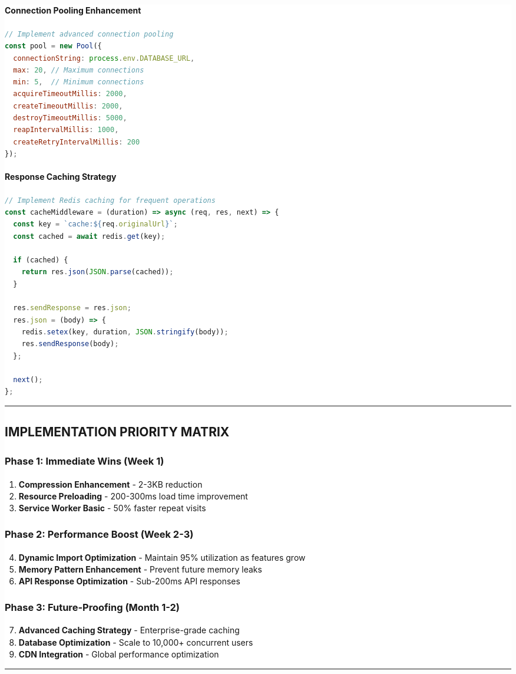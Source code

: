 #### Connection Pooling Enhancement
```javascript
// Implement advanced connection pooling
const pool = new Pool({
  connectionString: process.env.DATABASE_URL,
  max: 20, // Maximum connections
  min: 5,  // Minimum connections
  acquireTimeoutMillis: 2000,
  createTimeoutMillis: 2000,
  destroyTimeoutMillis: 5000,
  reapIntervalMillis: 1000,
  createRetryIntervalMillis: 200
});
```

#### Response Caching Strategy
```javascript
// Implement Redis caching for frequent operations
const cacheMiddleware = (duration) => async (req, res, next) => {
  const key = `cache:${req.originalUrl}`;
  const cached = await redis.get(key);
  
  if (cached) {
    return res.json(JSON.parse(cached));
  }
  
  res.sendResponse = res.json;
  res.json = (body) => {
    redis.setex(key, duration, JSON.stringify(body));
    res.sendResponse(body);
  };
  
  next();
};
```

---

## IMPLEMENTATION PRIORITY MATRIX

### Phase 1: Immediate Wins (Week 1)
1. **Compression Enhancement** - 2-3KB reduction
2. **Resource Preloading** - 200-300ms load time improvement
3. **Service Worker Basic** - 50% faster repeat visits

### Phase 2: Performance Boost (Week 2-3)
4. **Dynamic Import Optimization** - Maintain 95% utilization as features grow
5. **Memory Pattern Enhancement** - Prevent future memory leaks
6. **API Response Optimization** - Sub-200ms API responses

### Phase 3: Future-Proofing (Month 1-2)
7. **Advanced Caching Strategy** - Enterprise-grade caching
8. **Database Optimization** - Scale to 10,000+ concurrent users
9. **CDN Integration** - Global performance optimization

---